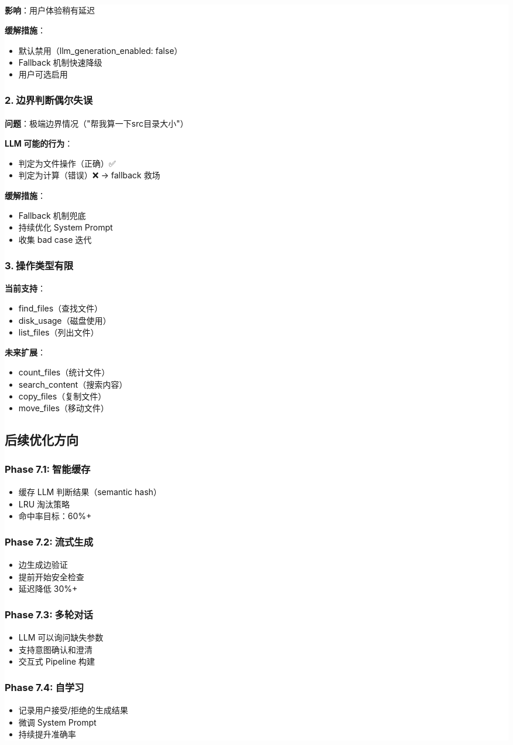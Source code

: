 **影响**：用户体验稍有延迟

**缓解措施**：
- 默认禁用（llm_generation_enabled: false）
- Fallback 机制快速降级
- 用户可选启用

### 2. 边界判断偶尔失误

**问题**：极端边界情况（"帮我算一下src目录大小"）

**LLM 可能的行为**：
- 判定为文件操作（正确）✅
- 判定为计算（错误）❌ → fallback 救场

**缓解措施**：
- Fallback 机制兜底
- 持续优化 System Prompt
- 收集 bad case 迭代

### 3. 操作类型有限

**当前支持**：
- find_files（查找文件）
- disk_usage（磁盘使用）
- list_files（列出文件）

**未来扩展**：
- count_files（统计文件）
- search_content（搜索内容）
- copy_files（复制文件）
- move_files（移动文件）

## 后续优化方向

### Phase 7.1: 智能缓存
- 缓存 LLM 判断结果（semantic hash）
- LRU 淘汰策略
- 命中率目标：60%+

### Phase 7.2: 流式生成
- 边生成边验证
- 提前开始安全检查
- 延迟降低 30%+

### Phase 7.3: 多轮对话
- LLM 可以询问缺失参数
- 支持意图确认和澄清
- 交互式 Pipeline 构建

### Phase 7.4: 自学习
- 记录用户接受/拒绝的生成结果
- 微调 System Prompt
- 持续提升准确率
